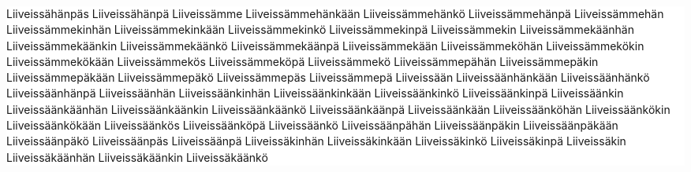 Liiveissähänpäs
Liiveissähänpä
Liiveissämme
Liiveissämmehänkään
Liiveissämmehänkö
Liiveissämmehänpä
Liiveissämmehän
Liiveissämmekinhän
Liiveissämmekinkään
Liiveissämmekinkö
Liiveissämmekinpä
Liiveissämmekin
Liiveissämmekäänhän
Liiveissämmekäänkin
Liiveissämmekäänkö
Liiveissämmekäänpä
Liiveissämmekään
Liiveissämmeköhän
Liiveissämmekökin
Liiveissämmekökään
Liiveissämmekös
Liiveissämmeköpä
Liiveissämmekö
Liiveissämmepähän
Liiveissämmepäkin
Liiveissämmepäkään
Liiveissämmepäkö
Liiveissämmepäs
Liiveissämmepä
Liiveissään
Liiveissäänhänkään
Liiveissäänhänkö
Liiveissäänhänpä
Liiveissäänhän
Liiveissäänkinhän
Liiveissäänkinkään
Liiveissäänkinkö
Liiveissäänkinpä
Liiveissäänkin
Liiveissäänkäänhän
Liiveissäänkäänkin
Liiveissäänkäänkö
Liiveissäänkäänpä
Liiveissäänkään
Liiveissäänköhän
Liiveissäänkökin
Liiveissäänkökään
Liiveissäänkös
Liiveissäänköpä
Liiveissäänkö
Liiveissäänpähän
Liiveissäänpäkin
Liiveissäänpäkään
Liiveissäänpäkö
Liiveissäänpäs
Liiveissäänpä
Liiveissäkinhän
Liiveissäkinkään
Liiveissäkinkö
Liiveissäkinpä
Liiveissäkin
Liiveissäkäänhän
Liiveissäkäänkin
Liiveissäkäänkö